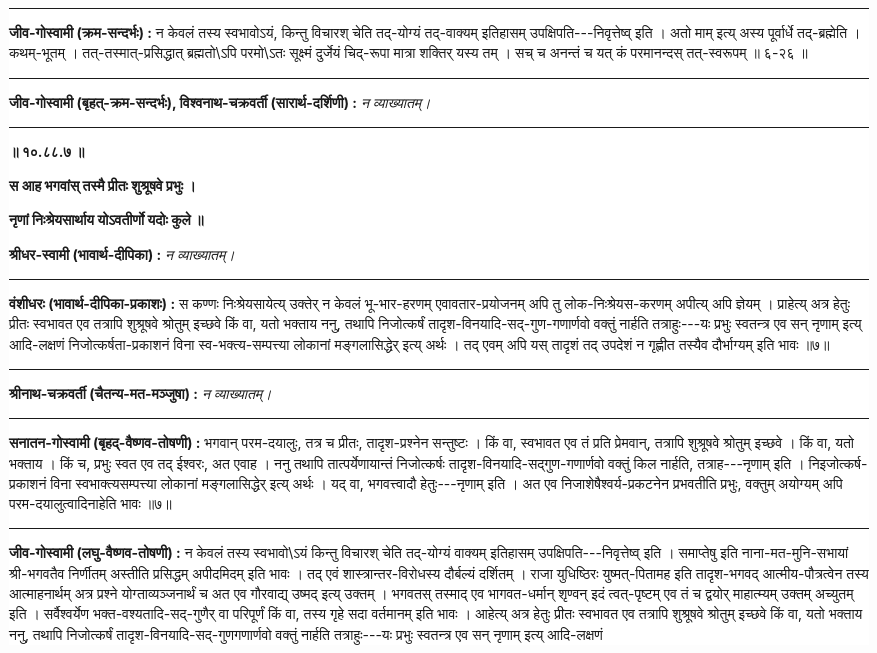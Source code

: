 ---------------------------------------------------------------------------------------------------------------------

**जीव-गोस्वामी (क्रम-सन्दर्भः) :** न केवलं तस्य स्वभावोऽयं,
किन्तु विचारश् चेति तद्-योग्यं तद्-वाक्यम् इतिहासम् उपक्षिपति---निवृत्तेष्व्
इति । अतो माम् इत्य् अस्य पूर्वार्धे तद्-ब्रह्मेति । कथम्-भूतम् ।
तत्-तस्मात्-प्रसिद्धात् ब्रह्मतो\ऽपि परमो\ऽतः सूक्ष्मं दुर्जेयं चिद्-रूपा
मात्रा शक्तिर् यस्य तम् । सच् च अनन्तं च यत् कं परमानन्दस्
तत्-स्वरूपम् ॥ ६-२६ ॥

---------------------------------------------------------------------------------------------------------------------

**जीव-गोस्वामी (बृहत्-क्रम-सन्दर्भः), विश्वनाथ-चक्रवर्ती
(सारार्थ-दर्शिणी) :** *न व्याख्यातम्।*

------------------------------

**॥ १०.८८.७ ॥**

**स आह भगवांस् तस्मै प्रीतः शुश्रूषवे प्रभुः ।**

**नृणां निःश्रेयसार्थाय योऽवतीर्णो यदोः कुले ॥**

**श्रीधर-स्वामी (भावार्थ-दीपिका) :** *न व्याख्यातम्।*

---------------------------------------------------------------------------------------------------------------------

**वंशीधरः (भावार्थ-दीपिका-प्रकाशः) :** स कण्णः निःश्रेयसायेत्य्
उक्तेर् न केवलं भू-भार-हरणम् एवावतार-प्रयोजनम् अपि तु
लोक-निःश्रेयस-करणम् अपीत्य् अपि ज्ञेयम् । प्राहेत्य् अत्र हेतुः प्रीतः
स्वभावत एव तत्रापि शुश्रूषवे श्रोतुम् इच्छवे किं वा, यतो भक्ताय
ननु, तथापि निजोत्कर्षं तादृश-विनयादि-सद्-गुण-गणार्णवो वक्तुं
नार्हति तत्राहुः---यः प्रभुः स्वतन्त्र एव सन् नृणाम् इत्य् आदि-लक्षणं
निजोत्कर्षता-प्रकाशनं विना स्व-भक्त्य-सम्पत्त्या लोकानां
मङ्गलासिद्धेर् इत्य् अर्थः । तद् एवम् अपि यस् तादृशं तद् उपदेशं न
गृह्णीत तस्यैव दौर्भाग्यम् इति भावः ॥७॥

---------------------------------------------------------------------------------------------------------------------

**श्रीनाथ-चक्रवर्ती (चैतन्य-मत-मञ्जुषा) :** *न व्याख्यातम्।*

---------------------------------------------------------------------------------------------------------------------

**सनातन-गोस्वामी (बृहद्-वैष्णव-तोषणी) :** भगवान् परम-दयालुः,
तत्र च प्रीतः, तादृश-प्रश्नेन सन्तुष्टः । किं वा, स्वभावत एव तं
प्रति प्रेमवान्, तत्रापि शुश्रूषवे श्रोतुम् इच्छवे । किं वा, यतो
भक्ताय । किं च, प्रभुः स्वत एव तद् ईश्वरः, अत एवाह । ननु
तथापि तात्पर्येणायान्तं निजोत्कर्षः तादृश-विनयादि-सद्गुण-गणार्णवो
वक्तुं किल नार्हति, तत्राह---नृणाम् इति । निइजोत्कर्ष-प्रकाशनं विना
स्वभाक्त्यसम्पत्त्या लोकानां मङ्गलासिद्धेर् इत्य् अर्थः । यद् वा,
भगवत्त्वादौ हेतुः---नृणाम् इति । अत एव निजाशेषैश्वर्य-प्रकटनेन
प्रभवतीति प्रभुः, वक्तुम् अयोग्यम् अपि परम-दयालुत्वादिनाहेति भावः
॥७॥

---------------------------------------------------------------------------------------------------------------------

**जीव-गोस्वामी (लघु-वैष्णव-तोषणी) :** न केवलं तस्य
स्वभावो\ऽयं किन्तु विचारश् चेति तद्-योग्यं वाक्यम् इतिहासम्
उपक्षिपति---निवृत्तेष्व् इति । समाप्तेषु इति नाना-मत-मुनि-सभायां
श्री-भगवतैव निर्णीतम् अस्तीति प्रसिद्धम् अपीदमिदम् इति भावः । तद्
एवं शास्त्रान्तर-विरोधस्य दौर्बल्यं दर्शितम् । राजा युधिष्ठिरः
युष्मत्-पितामह इति तादृश-भगवद् आत्मीय-पौत्रत्वेन तस्य
आत्माहनार्थम् अत्र प्रश्ने योग्ताव्यञ्जनार्थं च अत एव गौरवाद्य् उष्मद्
इत्य् उक्तम् । भगवतस् तस्माद् एव भागवत-धर्मान् शृण्वन् इदं
त्वत्-पृष्टम् एव तं च द्वयोर् माहात्म्यम् उक्तम् अच्युतम् इति ।
सर्वैश्वर्येण भक्त-वश्यतादि-सद्-गुणैर् वा परिपूर्णं किं वा, तस्य
गृहे सदा वर्तमानम् इति भावः । आहेत्य् अत्र हेतुः प्रीतः स्वभावत
एव तत्रापि शुश्रूषवे श्रोतुम् इच्छवे किं वा, यतो भक्ताय ननु, तथापि
निजोत्कर्षं तादृश-विनयादि-सद्-गुणगणार्णवो वक्तुं नार्हति
तत्राहुः---यः प्रभुः स्वतन्त्र एव सन् नृणाम् इत्य् आदि-लक्षणं